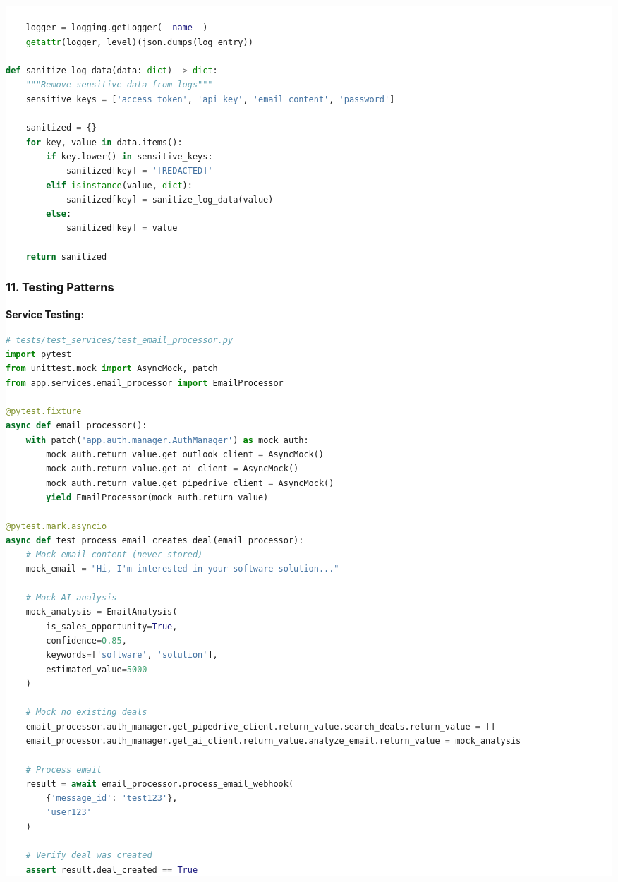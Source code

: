 ```python
    
    logger = logging.getLogger(__name__)
    getattr(logger, level)(json.dumps(log_entry))

def sanitize_log_data(data: dict) -> dict:
    """Remove sensitive data from logs"""
    sensitive_keys = ['access_token', 'api_key', 'email_content', 'password']
    
    sanitized = {}
    for key, value in data.items():
        if key.lower() in sensitive_keys:
            sanitized[key] = '[REDACTED]'
        elif isinstance(value, dict):
            sanitized[key] = sanitize_log_data(value)
        else:
            sanitized[key] = value
    
    return sanitized
```

### 11. Testing Patterns

**Service Testing:**

```python
# tests/test_services/test_email_processor.py
import pytest
from unittest.mock import AsyncMock, patch
from app.services.email_processor import EmailProcessor

@pytest.fixture
async def email_processor():
    with patch('app.auth.manager.AuthManager') as mock_auth:
        mock_auth.return_value.get_outlook_client = AsyncMock()
        mock_auth.return_value.get_ai_client = AsyncMock()
        mock_auth.return_value.get_pipedrive_client = AsyncMock()
        yield EmailProcessor(mock_auth.return_value)

@pytest.mark.asyncio
async def test_process_email_creates_deal(email_processor):
    # Mock email content (never stored)
    mock_email = "Hi, I'm interested in your software solution..."
    
    # Mock AI analysis
    mock_analysis = EmailAnalysis(
        is_sales_opportunity=True,
        confidence=0.85,
        keywords=['software', 'solution'],
        estimated_value=5000
    )
    
    # Mock no existing deals
    email_processor.auth_manager.get_pipedrive_client.return_value.search_deals.return_value = []
    email_processor.auth_manager.get_ai_client.return_value.analyze_email.return_value = mock_analysis
    
    # Process email
    result = await email_processor.process_email_webhook(
        {'message_id': 'test123'}, 
        'user123'
    )
    
    # Verify deal was created
    assert result.deal_created == True
```